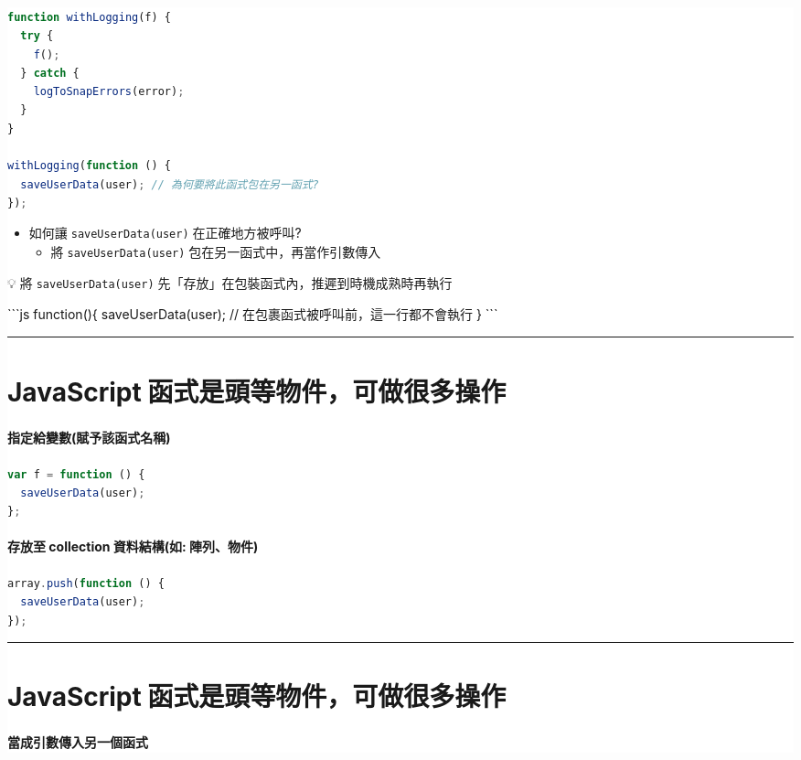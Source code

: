 ```js {8-12}{maxHeight:'150px'}
function withLogging(f) {
  try {
    f();
  } catch {
    logToSnapErrors(error);
  }
}

withLogging(function () {
  saveUserData(user); // 為何要將此函式包在另一函式?
});
```

- 如何讓 `saveUserData(user)` 在正確地方被呼叫?
  - 將 `saveUserData(user)` 包在另一函式中，再當作引數傳入

<div v-click='1' class='ml-12'>
<p >💡 將 <code>saveUserData(user)</code> 先「存放」在包裝函式內，推遲到時機成熟時再執行</p>
```js
function(){
    saveUserData(user); // 在包裹函式被呼叫前，這一行都不會執行
}
```
</div>

---

# JavaScript 函式是頭等物件，可做很多操作

#### 指定給變數(賦予該函式名稱)

```js
var f = function () {
  saveUserData(user);
};
```

<div class='mb-6'/>

#### 存放至 collection 資料結構(如: 陣列、物件)

```js
array.push(function () {
  saveUserData(user);
});
```

---

# JavaScript 函式是頭等物件，可做很多操作

#### 當成引數傳入另一個函式
